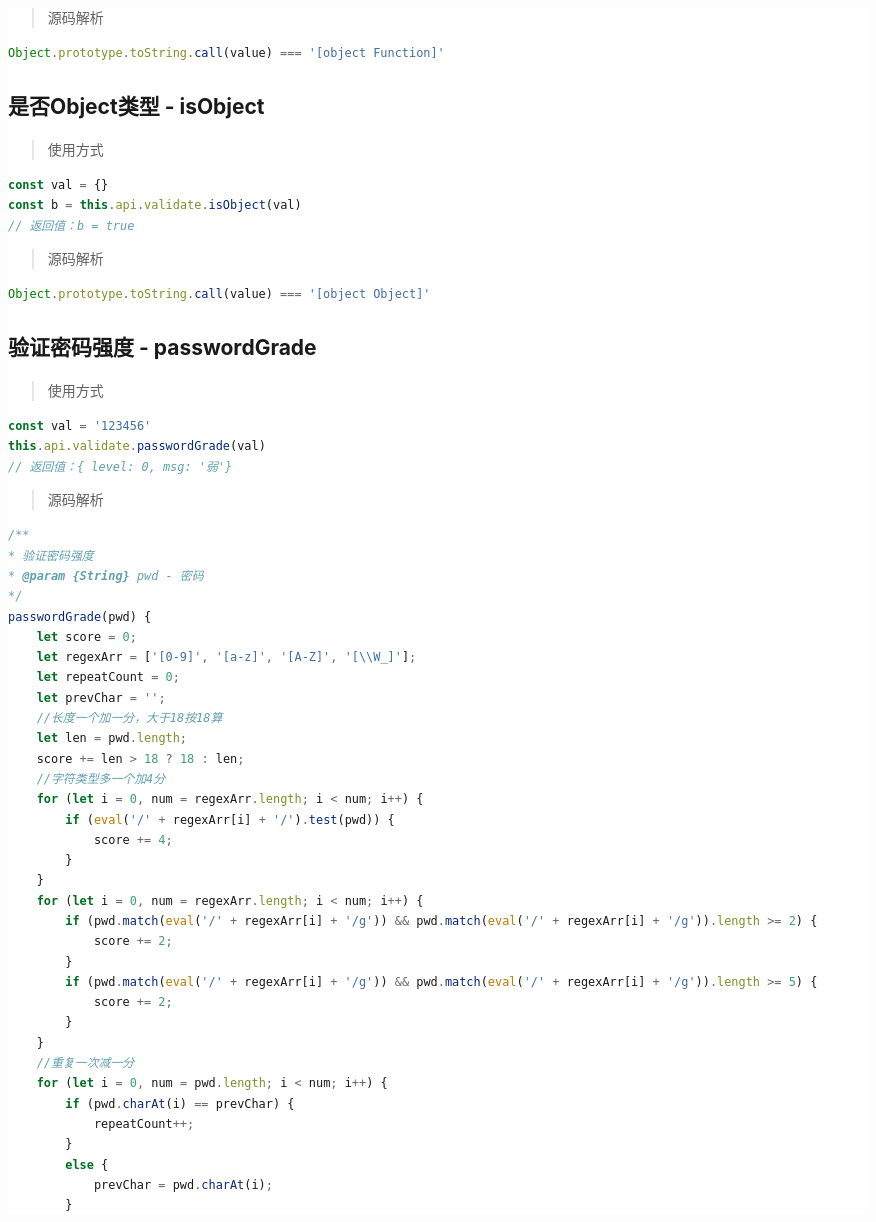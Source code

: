 > 源码解析
```js
Object.prototype.toString.call(value) === '[object Function]'
```

## 是否Object类型 - isObject

> 使用方式
```js
const val = {}
const b = this.api.validate.isObject(val) 
// 返回值：b = true
```

> 源码解析
```js
Object.prototype.toString.call(value) === '[object Object]'
```


## 验证密码强度 - passwordGrade
> 使用方式
```js
const val = '123456'
this.api.validate.passwordGrade(val) 
// 返回值：{ level: 0, msg: '弱'}
```

> 源码解析
```js
/**
* 验证密码强度
* @param {String} pwd - 密码
*/
passwordGrade(pwd) {
    let score = 0;
    let regexArr = ['[0-9]', '[a-z]', '[A-Z]', '[\\W_]'];
    let repeatCount = 0;
    let prevChar = '';
    //长度一个加一分，大于18按18算
    let len = pwd.length;
    score += len > 18 ? 18 : len;
    //字符类型多一个加4分
    for (let i = 0, num = regexArr.length; i < num; i++) {
        if (eval('/' + regexArr[i] + '/').test(pwd)) {
            score += 4;
        }
    }
    for (let i = 0, num = regexArr.length; i < num; i++) {
        if (pwd.match(eval('/' + regexArr[i] + '/g')) && pwd.match(eval('/' + regexArr[i] + '/g')).length >= 2) {
            score += 2;
        }
        if (pwd.match(eval('/' + regexArr[i] + '/g')) && pwd.match(eval('/' + regexArr[i] + '/g')).length >= 5) {
            score += 2;
        }
    }
    //重复一次减一分
    for (let i = 0, num = pwd.length; i < num; i++) {
        if (pwd.charAt(i) == prevChar) {
            repeatCount++;
        }
        else {
            prevChar = pwd.charAt(i);
        }
```